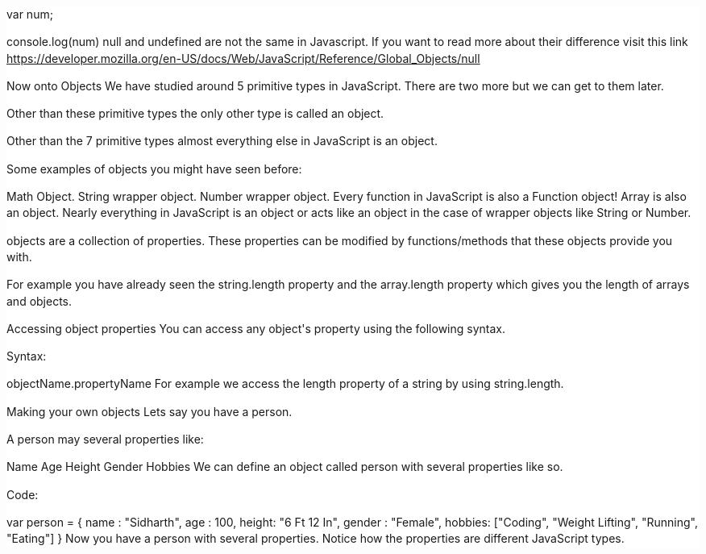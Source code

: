 var num;

console.log(num)
null and undefined are not the same in Javascript. If you want to read more about their difference visit this link https://developer.mozilla.org/en-US/docs/Web/JavaScript/Reference/Global_Objects/null

Now onto Objects
We have studied around 5 primitive types in JavaScript. There are two more but we can get to them later.

Other than these primitive types the only other type is called an object.

Other than the 7 primitive types almost everything else in JavaScript is an object.

Some examples of objects you might have seen before:

Math Object.
String wrapper object.
Number wrapper object.
Every function in JavaScript is also a Function object!
Array is also an object.
Nearly everything in JavaScript is an object or acts like an object in the case of wrapper objects like String or Number.

objects are a collection of properties. These properties can be modified by functions/methods that these objects provide you with.

For example you have already seen the string.length property and the array.length property which gives you the length of arrays and objects.

Accessing object properties
You can access any object's property using the following syntax.

Syntax:

objectName.propertyName
For example we access the length property of a string by using string.length.

Making your own objects
Lets say you have a person.

A person may several properties like:

Name
Age
Height
Gender
Hobbies
We can define an object called person with several properties like so.

Code:

var person = {
    name : "Sidharth",
    age : 100,
    height: "6 Ft 12 In",
    gender : "Female",
    hobbies: ["Coding", "Weight Lifting", "Running", "Eating"]
}
Now you have a person with several properties. Notice how the properties are different JavaScript types.

